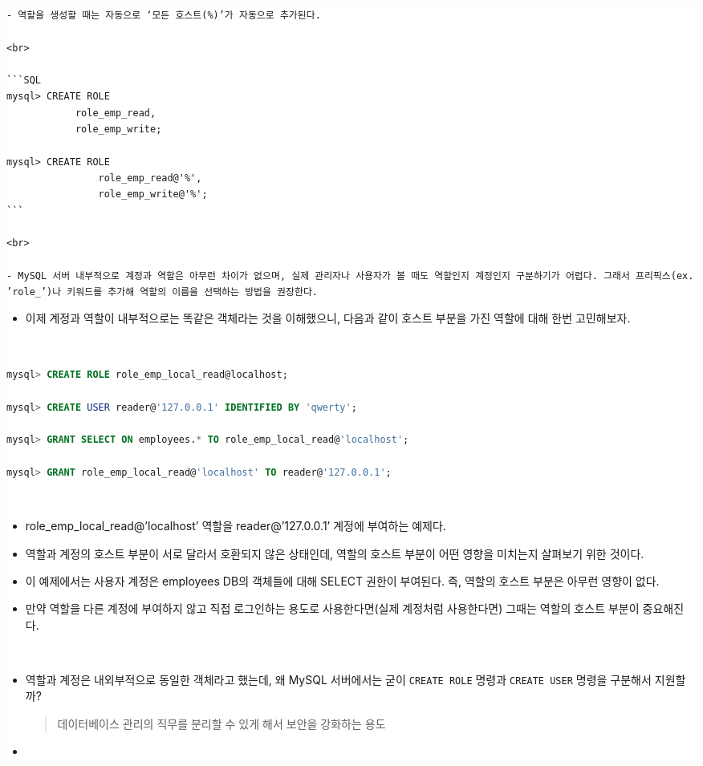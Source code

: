     - 역할을 생성할 때는 자동으로 ‘모든 호스트(%)’가 자동으로 추가된다.

    <br>

    ```SQL
    mysql> CREATE ROLE
				role_emp_read,
				role_emp_write;

    mysql> CREATE ROLE
                    role_emp_read@'%',
                    role_emp_write@'%';
    ```

    <br>

    - MySQL 서버 내부적으로 계정과 역할은 아무런 차이가 없으며, 실제 관리자나 사용자가 볼 때도 역할인지 계정인지 구분하기가 어렵다. 그래서 프리픽스(ex. ’role_’)나 키워드를 추가해 역할의 이름을 선택하는 방법을 권장한다.

* 이제 계정과 역할이 내부적으로는 똑같은 객체라는 것을 이해했으니, 다음과 같이 호스트 부분을 가진 역할에 대해 한번 고민해보자.

<br>

```SQL
mysql> CREATE ROLE role_emp_local_read@localhost;

mysql> CREATE USER reader@'127.0.0.1' IDENTIFIED BY 'qwerty';

mysql> GRANT SELECT ON employees.* TO role_emp_local_read@'localhost';

mysql> GRANT role_emp_local_read@'localhost' TO reader@'127.0.0.1';
```

<br>

* role_emp_local_read@’localhost’ 역할을 reader@’127.0.0.1’ 계정에 부여하는 예제다.

* 역할과 계정의 호스트 부분이 서로 달라서 호환되지 않은 상태인데, 역할의 호스트 부분이 어떤 영향을 미치는지 살펴보기 위한 것이다.

* 이 예제에서는 사용자 계정은 employees DB의 객체들에 대해 SELECT 권한이 부여된다. 즉, 역할의 호스트 부분은 아무런 영향이 없다.

* 만약 역할을 다른 계정에 부여하지 않고 직접 로그인하는 용도로 사용한다면(실제 계정처럼 사용한다면) 그때는 역할의 호스트 부분이 중요해진다.

<br>

* 역할과 계정은 내외부적으로 동일한 객체라고 했는데, 왜 MySQL 서버에서는 굳이 `CREATE ROLE` 명령과 `CREATE USER` 명령을 구분해서 지원할까?

    > 데이터베이스 관리의 직무를 분리할 수 있게 해서 보안을 강화하는 용도

* 
